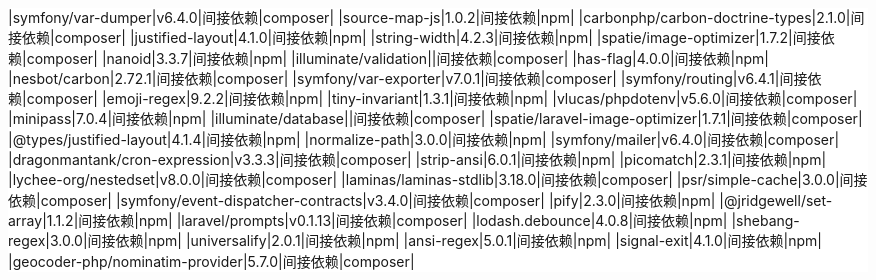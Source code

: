 |symfony/var-dumper|v6.4.0|间接依赖|composer|
|source-map-js|1.0.2|间接依赖|npm|
|carbonphp/carbon-doctrine-types|2.1.0|间接依赖|composer|
|justified-layout|4.1.0|间接依赖|npm|
|string-width|4.2.3|间接依赖|npm|
|spatie/image-optimizer|1.7.2|间接依赖|composer|
|nanoid|3.3.7|间接依赖|npm|
|illuminate/validation||间接依赖|composer|
|has-flag|4.0.0|间接依赖|npm|
|nesbot/carbon|2.72.1|间接依赖|composer|
|symfony/var-exporter|v7.0.1|间接依赖|composer|
|symfony/routing|v6.4.1|间接依赖|composer|
|emoji-regex|9.2.2|间接依赖|npm|
|tiny-invariant|1.3.1|间接依赖|npm|
|vlucas/phpdotenv|v5.6.0|间接依赖|composer|
|minipass|7.0.4|间接依赖|npm|
|illuminate/database||间接依赖|composer|
|spatie/laravel-image-optimizer|1.7.1|间接依赖|composer|
|@types/justified-layout|4.1.4|间接依赖|npm|
|normalize-path|3.0.0|间接依赖|npm|
|symfony/mailer|v6.4.0|间接依赖|composer|
|dragonmantank/cron-expression|v3.3.3|间接依赖|composer|
|strip-ansi|6.0.1|间接依赖|npm|
|picomatch|2.3.1|间接依赖|npm|
|lychee-org/nestedset|v8.0.0|间接依赖|composer|
|laminas/laminas-stdlib|3.18.0|间接依赖|composer|
|psr/simple-cache|3.0.0|间接依赖|composer|
|symfony/event-dispatcher-contracts|v3.4.0|间接依赖|composer|
|pify|2.3.0|间接依赖|npm|
|@jridgewell/set-array|1.1.2|间接依赖|npm|
|laravel/prompts|v0.1.13|间接依赖|composer|
|lodash.debounce|4.0.8|间接依赖|npm|
|shebang-regex|3.0.0|间接依赖|npm|
|universalify|2.0.1|间接依赖|npm|
|ansi-regex|5.0.1|间接依赖|npm|
|signal-exit|4.1.0|间接依赖|npm|
|geocoder-php/nominatim-provider|5.7.0|间接依赖|composer|